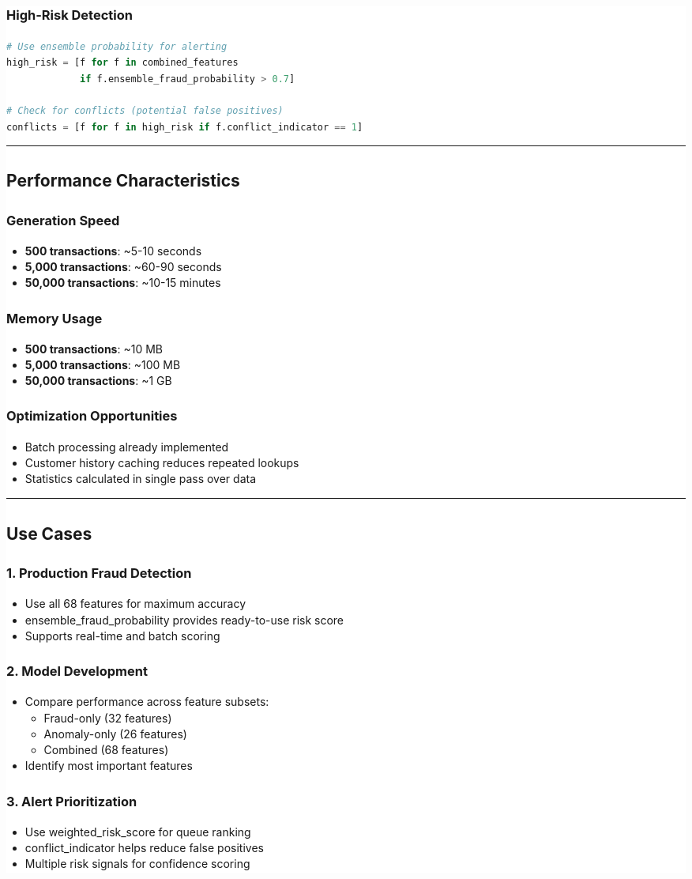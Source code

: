 ### High-Risk Detection
```python
# Use ensemble probability for alerting
high_risk = [f for f in combined_features 
             if f.ensemble_fraud_probability > 0.7]

# Check for conflicts (potential false positives)
conflicts = [f for f in high_risk if f.conflict_indicator == 1]
```

---

## Performance Characteristics

### Generation Speed
- **500 transactions**: ~5-10 seconds
- **5,000 transactions**: ~60-90 seconds
- **50,000 transactions**: ~10-15 minutes

### Memory Usage
- **500 transactions**: ~10 MB
- **5,000 transactions**: ~100 MB
- **50,000 transactions**: ~1 GB

### Optimization Opportunities
- Batch processing already implemented
- Customer history caching reduces repeated lookups
- Statistics calculated in single pass over data

---

## Use Cases

### 1. Production Fraud Detection
- Use all 68 features for maximum accuracy
- ensemble_fraud_probability provides ready-to-use risk score
- Supports real-time and batch scoring

### 2. Model Development
- Compare performance across feature subsets:
  - Fraud-only (32 features)
  - Anomaly-only (26 features)
  - Combined (68 features)
- Identify most important features

### 3. Alert Prioritization
- Use weighted_risk_score for queue ranking
- conflict_indicator helps reduce false positives
- Multiple risk signals for confidence scoring
